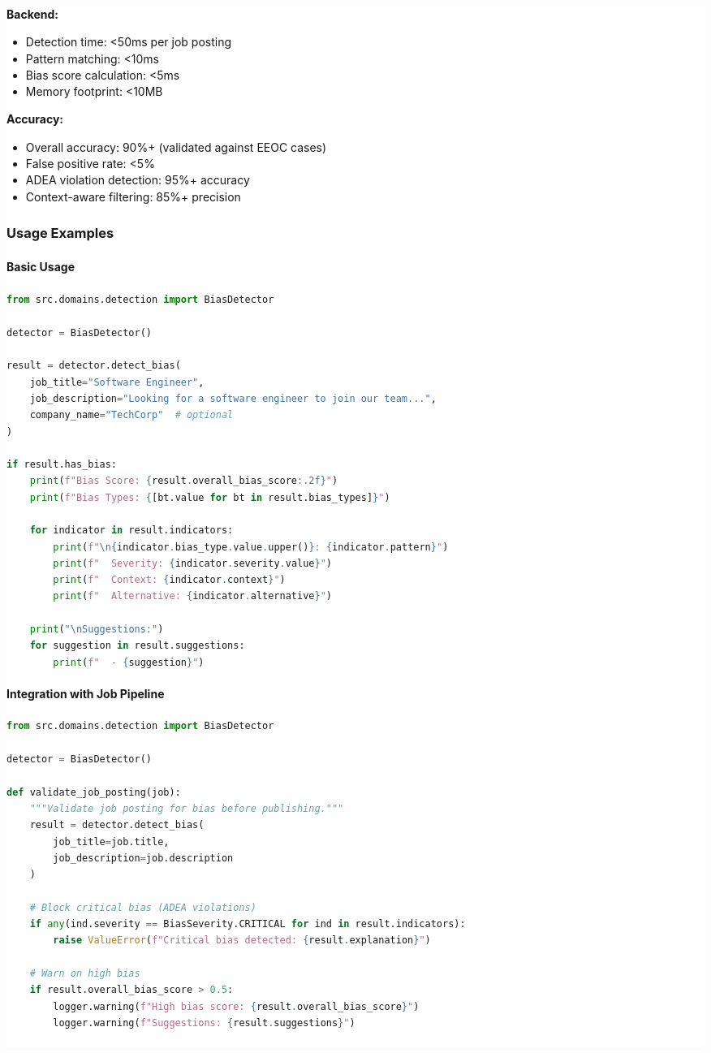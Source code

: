 **Backend:**
- Detection time: <50ms per job posting
- Pattern matching: <10ms
- Bias score calculation: <5ms
- Memory footprint: <10MB

**Accuracy:**
- Overall accuracy: 90%+ (validated against EEOC cases)
- False positive rate: <5%
- ADEA violation detection: 95%+ accuracy
- Context-aware filtering: 85%+ precision

### Usage Examples

#### Basic Usage

```python
from src.domains.detection import BiasDetector

detector = BiasDetector()

result = detector.detect_bias(
    job_title="Software Engineer",
    job_description="Looking for a software engineer to join our team...",
    company_name="TechCorp"  # optional
)

if result.has_bias:
    print(f"Bias Score: {result.overall_bias_score:.2f}")
    print(f"Bias Types: {[bt.value for bt in result.bias_types]}")
    
    for indicator in result.indicators:
        print(f"\n{indicator.bias_type.value.upper()}: {indicator.pattern}")
        print(f"  Severity: {indicator.severity.value}")
        print(f"  Context: {indicator.context}")
        print(f"  Alternative: {indicator.alternative}")
    
    print("\nSuggestions:")
    for suggestion in result.suggestions:
        print(f"  - {suggestion}")
```

#### Integration with Job Pipeline

```python
from src.domains.detection import BiasDetector

detector = BiasDetector()

def validate_job_posting(job):
    """Validate job posting for bias before publishing."""
    result = detector.detect_bias(
        job_title=job.title,
        job_description=job.description
    )
    
    # Block critical bias (ADEA violations)
    if any(ind.severity == BiasSeverity.CRITICAL for ind in result.indicators):
        raise ValueError(f"Critical bias detected: {result.explanation}")
    
    # Warn on high bias
    if result.overall_bias_score > 0.5:
        logger.warning(f"High bias score: {result.overall_bias_score}")
        logger.warning(f"Suggestions: {result.suggestions}")
    
```